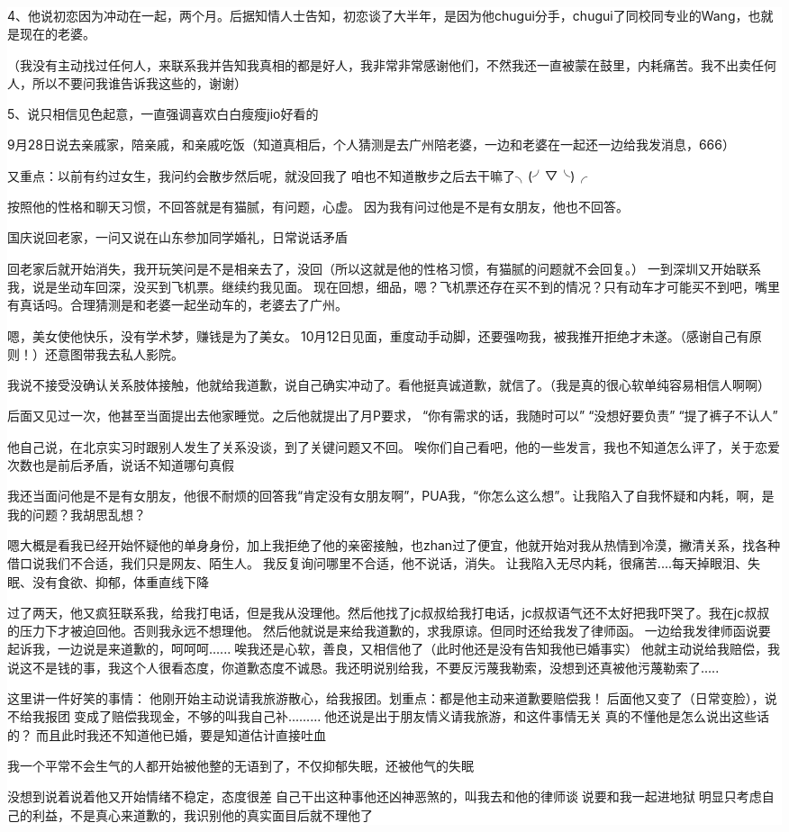 4、他说初恋因为冲动在一起，两个月。后据知情人士告知，初恋谈了大半年，是因为他chugui分手，chugui了同校同专业的Wang，也就是现在的老婆。

（我没有主动找过任何人，来联系我并告知我真相的都是好人，我非常非常感谢他们，不然我还一直被蒙在鼓里，内耗痛苦。我不出卖任何人，所以不要问我谁告诉我这些的，谢谢）

5、说只相信见色起意，一直强调喜欢白白瘦瘦jio好看的

9月28日说去亲戚家，陪亲戚，和亲戚吃饭（知道真相后，个人猜测是去广州陪老婆，一边和老婆在一起还一边给我发消息，666）

又重点：以前有约过女生，我问约会散步然后呢，就没回我了
咱也不知道散步之后去干嘛了╮(╯▽╰)╭

按照他的性格和聊天习惯，不回答就是有猫腻，有问题，心虚。
因为我有问过他是不是有女朋友，他也不回答。

国庆说回老家，一问又说在山东参加同学婚礼，日常说话矛盾



回老家后就开始消失，我开玩笑问是不是相亲去了，没回（所以这就是他的性格习惯，有猫腻的问题就不会回复。）
一到深圳又开始联系我，说是坐动车回深，没买到飞机票。继续约我见面。
现在回想，细品，嗯？飞机票还存在买不到的情况？只有动车才可能买不到吧，嘴里有真话吗。合理猜测是和老婆一起坐动车的，老婆去了广州。

嗯，美女使他快乐，没有学术梦，赚钱是为了美女。
10月12日见面，重度动手动脚，还要强吻我，被我推开拒绝才未遂。（感谢自己有原则！）还意图带我去私人影院。

我说不接受没确认关系肢体接触，他就给我道歉，说自己确实冲动了。看他挺真诚道歉，就信了。（我是真的很心软单纯容易相信人啊啊）

后面又见过一次，他甚至当面提出去他家睡觉。之后他就提出了月P要求，
“你有需求的话，我随时可以”
“没想好要负责”
“提了裤子不认人”

他自己说，在北京实习时跟别人发生了关系没谈，到了关键问题又不回。
唉你们自己看吧，他的一些发言，我也不知道怎么评了，关于恋爱次数也是前后矛盾，说话不知道哪句真假

我还当面问他是不是有女朋友，他很不耐烦的回答我“肯定没有女朋友啊”，PUA我，“你怎么这么想”。让我陷入了自我怀疑和内耗，啊，是我的问题？我胡思乱想？

嗯大概是看我已经开始怀疑他的单身身份，加上我拒绝了他的亲密接触，也zhan过了便宜，他就开始对我从热情到冷漠，撇清关系，找各种借口说我们不合适，我们只是网友、陌生人。
我反复询问哪里不合适，他不说话，消失。
让我陷入无尽内耗，很痛苦....每天掉眼泪、失眠、没有食欲、抑郁，体重直线下降

过了两天，他又疯狂联系我，给我打电话，但是我从没理他。然后他找了jc叔叔给我打电话，jc叔叔语气还不太好把我吓哭了。我在jc叔叔的压力下才被迫回他。否则我永远不想理他。
然后他就说是来给我道歉的，求我原谅。但同时还给我发了律师函。
一边给我发律师函说要起诉我，一边说是来道歉的，呵呵呵......
唉我还是心软，善良，又相信他了（此时他还是没有告知我他已婚事实）
他就主动说给我赔偿，我说这不是钱的事，我这个人很看态度，你道歉态度不诚恳。我还明说别给我，不要反污蔑我勒索，没想到还真被他污蔑勒索了.....


这里讲一件好笑的事情：
他刚开始主动说请我旅游散心，给我报团。划重点：都是他主动来道歉要赔偿我！
后面他又变了（日常变脸），说不给我报团
变成了赔偿我现金，不够的叫我自己补.........
他还说是出于朋友情义请我旅游，和这件事情无关
真的不懂他是怎么说出这些话的？
而且此时我还不知道他已婚，要是知道估计直接吐血

我一个平常不会生气的人都开始被他整的无语到了，不仅抑郁失眠，还被他气的失眠
 
没想到说着说着他又开始情绪不稳定，态度很差
自己干出这种事他还凶神恶煞的，叫我去和他的律师谈
说要和我一起进地狱
明显只考虑自己的利益，不是真心来道歉的，我识别他的真实面目后就不理他了
